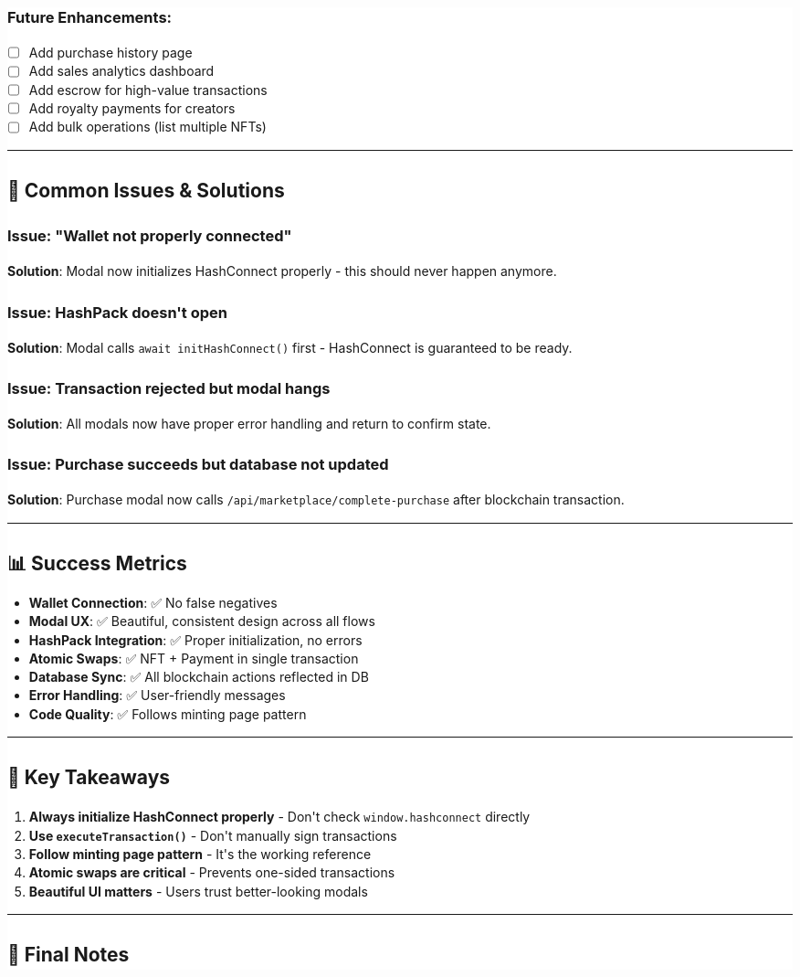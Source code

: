 ### Future Enhancements:
- [ ] Add purchase history page
- [ ] Add sales analytics dashboard
- [ ] Add escrow for high-value transactions
- [ ] Add royalty payments for creators
- [ ] Add bulk operations (list multiple NFTs)

---

## 🐛 Common Issues & Solutions

### Issue: "Wallet not properly connected"
**Solution**: Modal now initializes HashConnect properly - this should never happen anymore.

### Issue: HashPack doesn't open
**Solution**: Modal calls `await initHashConnect()` first - HashConnect is guaranteed to be ready.

### Issue: Transaction rejected but modal hangs
**Solution**: All modals now have proper error handling and return to confirm state.

### Issue: Purchase succeeds but database not updated
**Solution**: Purchase modal now calls `/api/marketplace/complete-purchase` after blockchain transaction.

---

## 📊 Success Metrics

- **Wallet Connection**: ✅ No false negatives
- **Modal UX**: ✅ Beautiful, consistent design across all flows
- **HashPack Integration**: ✅ Proper initialization, no errors
- **Atomic Swaps**: ✅ NFT + Payment in single transaction
- **Database Sync**: ✅ All blockchain actions reflected in DB
- **Error Handling**: ✅ User-friendly messages
- **Code Quality**: ✅ Follows minting page pattern

---

## 🎯 Key Takeaways

1. **Always initialize HashConnect properly** - Don't check `window.hashconnect` directly
2. **Use `executeTransaction()`** - Don't manually sign transactions
3. **Follow minting page pattern** - It's the working reference
4. **Atomic swaps are critical** - Prevents one-sided transactions
5. **Beautiful UI matters** - Users trust better-looking modals

---

## 🙏 Final Notes
